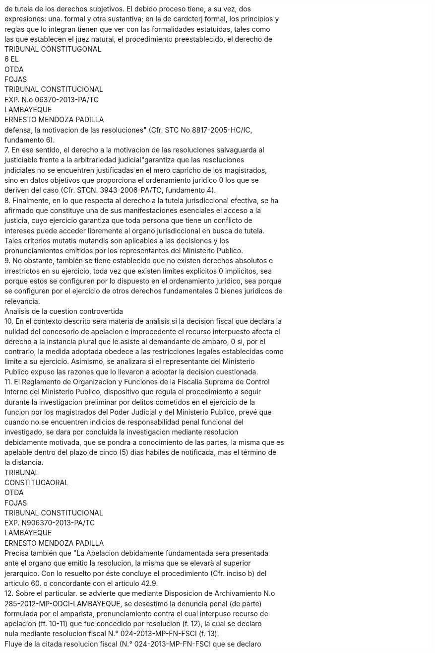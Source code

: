 de tutela de los derechos subjetivos. El debido proceso tiene, a su vez, dos  
expresiones: una. formal y otra sustantiva; en la de cardcterj formal, los principios y  
reglas que lo integran tienen que ver con las formalidades estatuidas, tales como  
las que establecen el juez natural, el procedimiento preestablecido, el derecho de  
TRIBUNAL CONSTITUGONAL  
6 EL  
OTDA  
FOJAS  
TRIBUNAL CONSTITUCIONAL  
EXP. N.o 06370-2013-PA/TC  
LAMBAYEQUE  
ERNESTO MENDOZA PADILLA  
defensa, la motivacion de las resoluciones" (Cfr. STC No 8817-2005-HC/IC,  
fundamento 6).  
7. En ese sentido, el derecho a la motivacion de las resoluciones salvaguarda al  
justiciable frente a la arbitrariedad judicial"garantiza que las resoluciones  
jndiciales no se encuentren justificadas en el mero capricho de los magistrados,  
sino en datos objetivos que proporciona el ordenamiento juridico 0 los que se  
deriven del caso (Cfr. STCN. 3943-2006-PA/TC, fundamento 4).  
8. Finalmente, en lo que respecta al derecho a la tutela jurisdiccional efectiva, se ha  
afirmado que constituye una de sus manifestaciones esenciales el acceso a la  
justicia, cuyo ejercicio garantiza que toda persona que tiene un conflicto de  
intereses puede acceder libremente al organo jurisdiccional en busca de tutela.  
Tales criterios mutatis mutandis son aplicables a las decisiones y los  
pronunciamientos emitidos por los representantes del Ministerio Publico.  
9. No obstante, también se tiene establecido que no existen derechos absolutos e  
irrestrictos en su ejercicio, toda vez que existen limites explicitos 0 implicitos, sea  
porque estos se configuren por lo dispuesto en el ordenamiento juridico, sea porque  
se configuren por el ejercicio de otros derechos fundamentales 0 bienes juridicos de  
relevancia.  
Analisis de la cuestion controvertida  
10. En el contexto descrito sera materia de analisis si la decision fiscal que declara la  
nulidad del concesorio de apelacion e improcedente el recurso interpuesto afecta el  
derecho a la instancia plural que le asiste al demandante de amparo, 0 si, por el  
contrario, la medida adoptada obedece a las restricciones legales establecidas como  
limite a su ejercicio. Asimismo, se analizara si el representante del Ministerio  
Publico expuso las razones que lo llevaron a adoptar la decision cuestionada.  
11. El Reglamento de Organizacion y Funciones de la Fiscalia Suprema de Control  
Interno del Ministerio Publico, dispositivo que regula el procedimiento a seguir  
durante la investigacion preliminar por delitos cometidos en el ejercicio de la  
funcion por los magistrados del Poder Judicial y del Ministerio Publico, prevé que  
cuando no se encuentren indicios de responsabilidad penal funcional del  
investigado, se dara por concluida la investigacion mediante resolucion  
debidamente motivada, que se pondra a conocimiento de las partes, la misma que es  
apelable dentro del plazo de cinco (5) dias habiles de notificada, mas el término de  
la distancia.  
TRIBUNAL  
CONSTITUCAORAL  
OTDA  
FOJAS  
TRIBUNAL CONSTITUCIONAL  
EXP. N906370-2013-PA/TC  
LAMBAYEQUE  
ERNESTO MENDOZA PADILLA  
Precisa también que "La Apelacion debidamente fundamentada sera presentada  
ante el organo que emitio la resolucion, la misma que se elevarà al superior  
jerarquico. Con lo resuelto por éste concluye el procedimiento (Cfr. inciso b) del  
articulo 60. o concordante con el articulo 42.9.  
12. Sobre el particular. se advierte que mediante Disposicion de Archivamiento N.o  
285-2012-MP-ODCI-LAMBAYEQUE, se desestimo la denuncia penal (de parte)  
formulada por el amparista, pronunciamiento contra el cual interpuso recurso de  
apelacion (ff. 10-11) que fue concedido por resolucion (f. 12), la cual se declaro  
nula mediante resolucion fiscal N.° 024-2013-MP-FN-FSCI (f. 13).  
Fluye de la citada resolucion fiscal (N.° 024-2013-MP-FN-FSCI que se declaro  